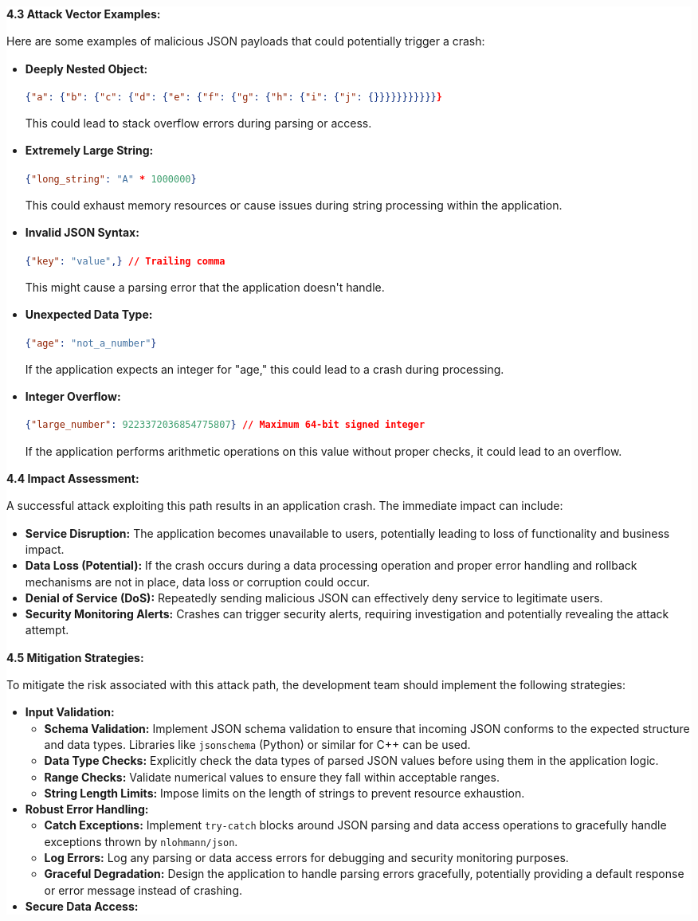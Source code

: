 **4.3 Attack Vector Examples:**

Here are some examples of malicious JSON payloads that could potentially trigger a crash:

* **Deeply Nested Object:**
  ```json
  {"a": {"b": {"c": {"d": {"e": {"f": {"g": {"h": {"i": {"j": {}}}}}}}}}}}}
  ```
  This could lead to stack overflow errors during parsing or access.

* **Extremely Large String:**
  ```json
  {"long_string": "A" * 1000000}
  ```
  This could exhaust memory resources or cause issues during string processing within the application.

* **Invalid JSON Syntax:**
  ```json
  {"key": "value",} // Trailing comma
  ```
  This might cause a parsing error that the application doesn't handle.

* **Unexpected Data Type:**
  ```json
  {"age": "not_a_number"}
  ```
  If the application expects an integer for "age," this could lead to a crash during processing.

* **Integer Overflow:**
  ```json
  {"large_number": 9223372036854775807} // Maximum 64-bit signed integer
  ```
  If the application performs arithmetic operations on this value without proper checks, it could lead to an overflow.

**4.4 Impact Assessment:**

A successful attack exploiting this path results in an application crash. The immediate impact can include:

* **Service Disruption:** The application becomes unavailable to users, potentially leading to loss of functionality and business impact.
* **Data Loss (Potential):** If the crash occurs during a data processing operation and proper error handling and rollback mechanisms are not in place, data loss or corruption could occur.
* **Denial of Service (DoS):** Repeatedly sending malicious JSON can effectively deny service to legitimate users.
* **Security Monitoring Alerts:**  Crashes can trigger security alerts, requiring investigation and potentially revealing the attack attempt.

**4.5 Mitigation Strategies:**

To mitigate the risk associated with this attack path, the development team should implement the following strategies:

* **Input Validation:**
    * **Schema Validation:** Implement JSON schema validation to ensure that incoming JSON conforms to the expected structure and data types. Libraries like `jsonschema` (Python) or similar for C++ can be used.
    * **Data Type Checks:** Explicitly check the data types of parsed JSON values before using them in the application logic.
    * **Range Checks:** Validate numerical values to ensure they fall within acceptable ranges.
    * **String Length Limits:**  Impose limits on the length of strings to prevent resource exhaustion.
* **Robust Error Handling:**
    * **Catch Exceptions:** Implement `try-catch` blocks around JSON parsing and data access operations to gracefully handle exceptions thrown by `nlohmann/json`.
    * **Log Errors:** Log any parsing or data access errors for debugging and security monitoring purposes.
    * **Graceful Degradation:** Design the application to handle parsing errors gracefully, potentially providing a default response or error message instead of crashing.
* **Secure Data Access:**